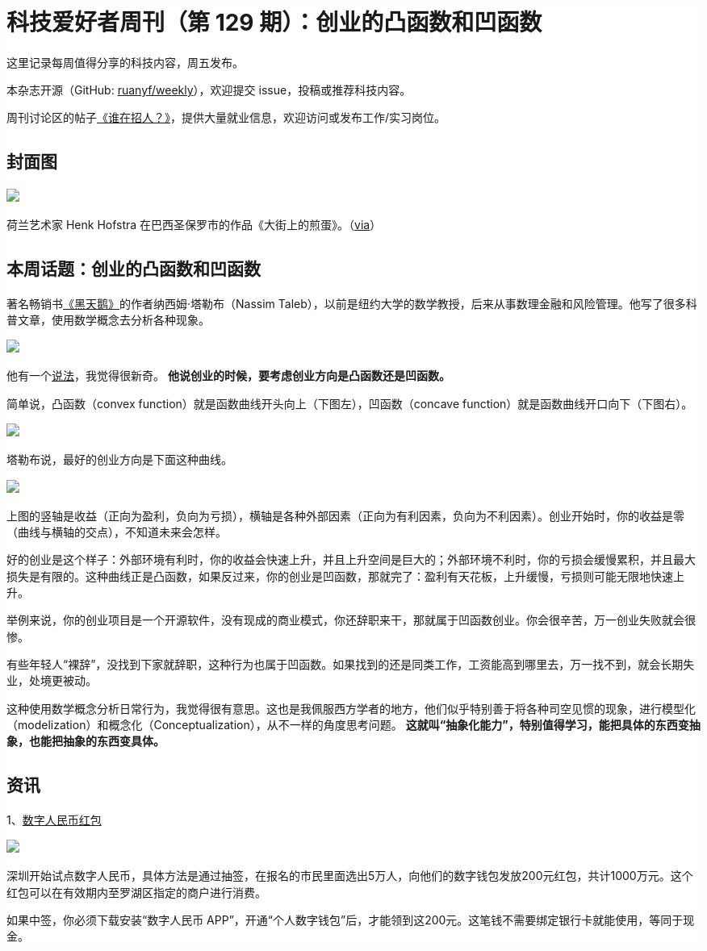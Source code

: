 # 科技爱好者周刊（第 129 期）：创业的凸函数和凹函数

这里记录每周值得分享的科技内容，周五发布。

本杂志开源（GitHub: [ruanyf/weekly](https://github.com/ruanyf/weekly)），欢迎提交 issue，投稿或推荐科技内容。

周刊讨论区的帖子[《谁在招人？》](https://github.com/ruanyf/weekly/issues/1392)，提供大量就业信息，欢迎访问或发布工作/实习岗位。

## 封面图

![](https://cdn.beekka.com/blogimg/asset/202010/bg2020100716.jpg)

荷兰艺术家 Henk Hofstra 在巴西圣保罗市的作品《大街上的煎蛋》。（[via](https://www.instagram.com/p/CFWQkdOBulW/)）

## 本周话题：创业的凸函数和凹函数

著名畅销书[《黑天鹅》](https://book.douban.com/subject/6854525/)的作者纳西姆·塔勒布（Nassim Taleb），以前是纽约大学的数学教授，后来从事数理金融和风险管理。他写了很多科普文章，使用数学概念去分析各种现象。

![](https://cdn.beekka.com/blogimg/asset/202010/bg2020100903.jpg)

他有一个[说法](https://www.indiehackers.com/post/bootstrapping-and-convexity-fb3b2da7c9)，我觉得很新奇。 **他说创业的时候，要考虑创业方向是凸函数还是凹函数。**

简单说，凸函数（convex function）就是函数曲线开头向上（下图左），凹函数（concave function）就是函数曲线开口向下（下图右）。

![](https://cdn.beekka.com/blogimg/asset/202010/bg2020100904.jpg)

塔勒布说，最好的创业方向是下面这种曲线。

![](https://cdn.beekka.com/blogimg/asset/202010/bg2020100905.jpg)

上图的竖轴是收益（正向为盈利，负向为亏损），横轴是各种外部因素（正向为有利因素，负向为不利因素）。创业开始时，你的收益是零（曲线与横轴的交点），不知道未来会怎样。

好的创业是这个样子：外部环境有利时，你的收益会快速上升，并且上升空间是巨大的；外部环境不利时，你的亏损会缓慢累积，并且最大损失是有限的。这种曲线正是凸函数，如果反过来，你的创业是凹函数，那就完了：盈利有天花板，上升缓慢，亏损则可能无限地快速上升。

举例来说，你的创业项目是一个开源软件，没有现成的商业模式，你还辞职来干，那就属于凹函数创业。你会很辛苦，万一创业失败就会很惨。

有些年轻人“裸辞”，没找到下家就辞职，这种行为也属于凹函数。如果找到的还是同类工作，工资能高到哪里去，万一找不到，就会长期失业，处境更被动。

这种使用数学概念分析日常行为，我觉得很有意思。这也是我佩服西方学者的地方，他们似乎特别善于将各种司空见惯的现象，进行模型化（modelization）和概念化（Conceptualization），从不一样的角度思考问题。 **这就叫“抽象化能力”，特别值得学习，能把具体的东西变抽象，也能把抽象的东西变具体。**

## 资讯

1、[数字人民币红包](https://finance.sina.com.cn/china/gncj/2020-10-10/doc-iivhuipp8791865.shtml)

![](https://cdn.beekka.com/blogimg/asset/202010/bg2020101001.jpg)

深圳开始试点数字人民币，具体方法是通过抽签，在报名的市民里面选出5万人，向他们的数字钱包发放200元红包，共计1000万元。这个红包可以在有效期内至罗湖区指定的商户进行消费。

如果中签，你必须下载安装“数字人民币 APP”，开通“个人数字钱包”后，才能领到这200元。这笔钱不需要绑定银行卡就能使用，等同于现金。
